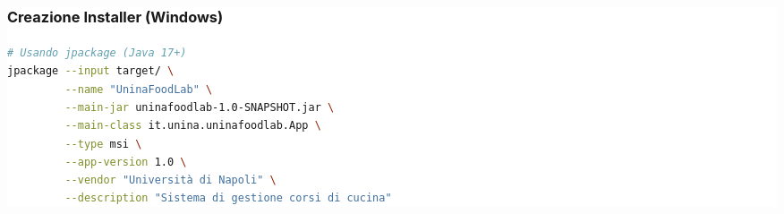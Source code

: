 ### Creazione Installer (Windows)

```bash
# Usando jpackage (Java 17+)
jpackage --input target/ \
         --name "UninaFoodLab" \
         --main-jar uninafoodlab-1.0-SNAPSHOT.jar \
         --main-class it.unina.uninafoodlab.App \
         --type msi \
         --app-version 1.0 \
         --vendor "Università di Napoli" \
         --description "Sistema di gestione corsi di cucina"
```
